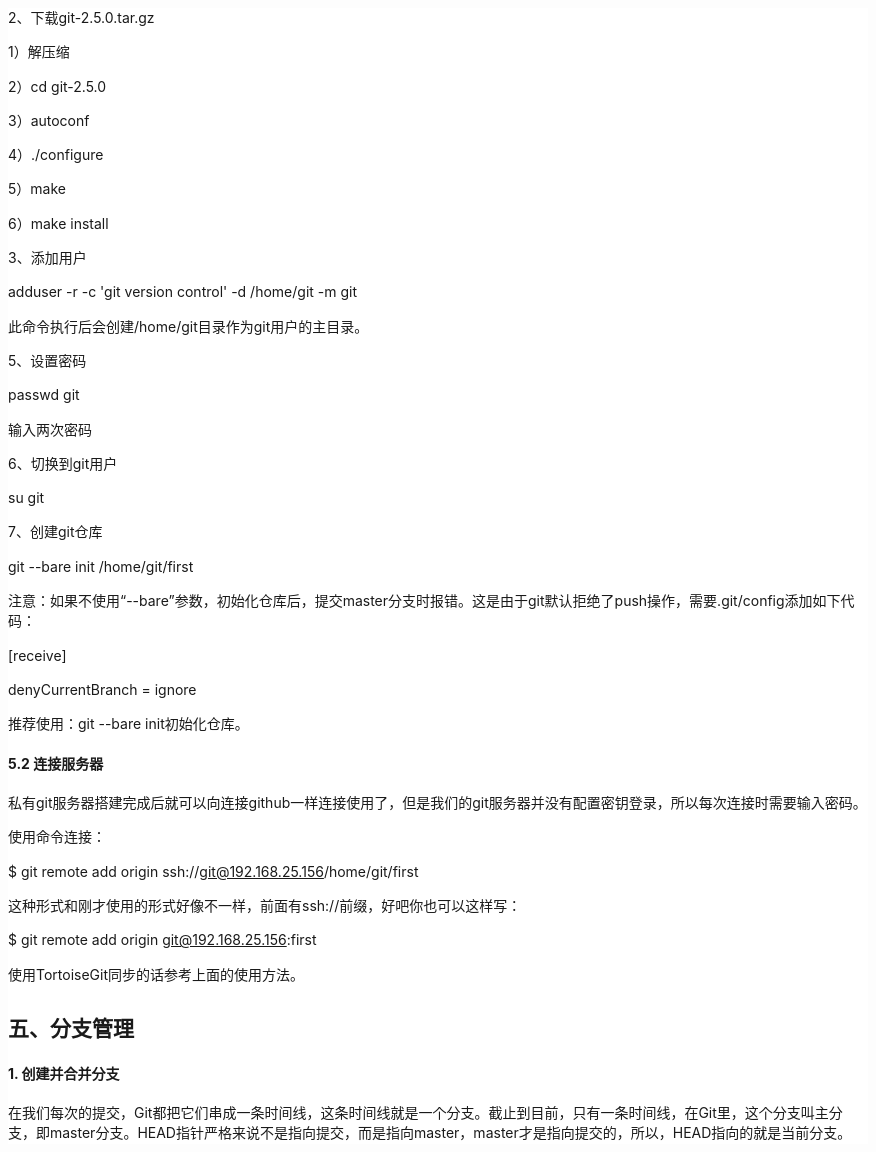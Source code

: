2、下载git-2.5.0.tar.gz

1）解压缩

2）cd git-2.5.0

3）autoconf

4）./configure

5）make

6）make install

3、添加用户

adduser -r -c 'git version control' -d /home/git -m git

此命令执行后会创建/home/git目录作为git用户的主目录。

5、设置密码

passwd git

输入两次密码

6、切换到git用户

su git

7、创建git仓库

git --bare init /home/git/first

注意：如果不使用“--bare”参数，初始化仓库后，提交master分支时报错。这是由于git默认拒绝了push操作，需要.git/config添加如下代码：

[receive]

   denyCurrentBranch = ignore

推荐使用：git --bare init初始化仓库。

#### 5.2 连接服务器

私有git服务器搭建完成后就可以向连接github一样连接使用了，但是我们的git服务器并没有配置密钥登录，所以每次连接时需要输入密码。

使用命令连接：

$ git remote add origin ssh://git@192.168.25.156/home/git/first

这种形式和刚才使用的形式好像不一样，前面有ssh://前缀，好吧你也可以这样写：

$ git remote add origin git@192.168.25.156:first

使用TortoiseGit同步的话参考上面的使用方法。

## 五、分支管理

#### 1. 创建并合并分支

在我们每次的提交，Git都把它们串成一条时间线，这条时间线就是一个分支。截止到目前，只有一条时间线，在Git里，这个分支叫主分支，即master分支。HEAD指针严格来说不是指向提交，而是指向master，master才是指向提交的，所以，HEAD指向的就是当前分支。
